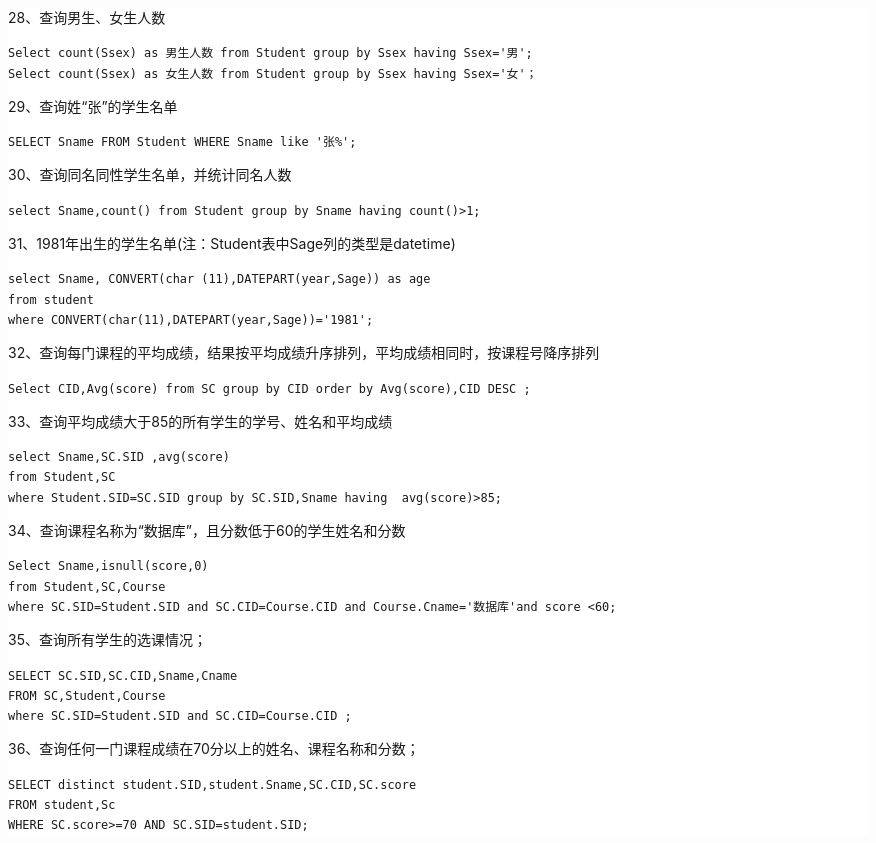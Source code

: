 28、查询男生、女生人数 

```mysql
Select count(Ssex) as 男生人数 from Student group by Ssex having Ssex='男';
Select count(Ssex) as 女生人数 from Student group by Ssex having Ssex='女'；
```

29、查询姓“张”的学生名单

```mysql
SELECT Sname FROM Student WHERE Sname like '张%';
```

30、查询同名同性学生名单，并统计同名人数 

```mysql
select Sname,count() from Student group by Sname having count()>1;
```

31、1981年出生的学生名单(注：Student表中Sage列的类型是datetime) 

```mysql
select Sname, CONVERT(char (11),DATEPART(year,Sage)) as age 
from student 
where CONVERT(char(11),DATEPART(year,Sage))='1981'; 
```

32、查询每门课程的平均成绩，结果按平均成绩升序排列，平均成绩相同时，按课程号降序排列 

```mysql
Select CID,Avg(score) from SC group by CID order by Avg(score),CID DESC ; 
```

33、查询平均成绩大于85的所有学生的学号、姓名和平均成绩 

```mysql
select Sname,SC.SID ,avg(score) 
from Student,SC 
where Student.SID=SC.SID group by SC.SID,Sname having  avg(score)>85; 
```

34、查询课程名称为“数据库”，且分数低于60的学生姓名和分数

```mysql
Select Sname,isnull(score,0) 
from Student,SC,Course 
where SC.SID=Student.SID and SC.CID=Course.CID and Course.Cname='数据库'and score <60; 
```

35、查询所有学生的选课情况； 

```mysql
SELECT SC.SID,SC.CID,Sname,Cname 
FROM SC,Student,Course 
where SC.SID=Student.SID and SC.CID=Course.CID ; 
```

36、查询任何一门课程成绩在70分以上的姓名、课程名称和分数；

```mysql
SELECT distinct student.SID,student.Sname,SC.CID,SC.score 
FROM student,Sc 
WHERE SC.score>=70 AND SC.SID=student.SID; 
```
